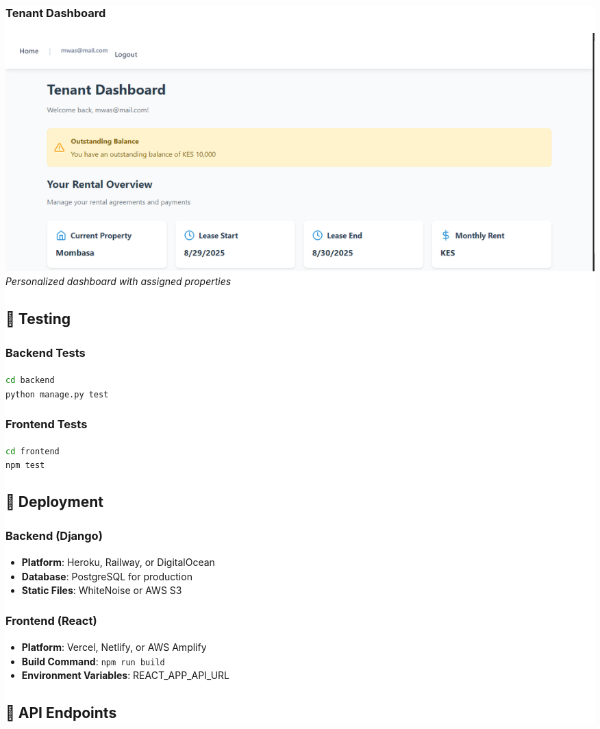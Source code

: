 ### Tenant Dashboard
![Tenant Dashboard](screenshots/Screenshot%202025-08-19%20073826.png)
*Personalized dashboard with assigned properties*

## 🧪 Testing

### Backend Tests
```bash
cd backend
python manage.py test
```

### Frontend Tests
```bash
cd frontend
npm test
```

## 🚀 Deployment

### Backend (Django)
- **Platform**: Heroku, Railway, or DigitalOcean
- **Database**: PostgreSQL for production
- **Static Files**: WhiteNoise or AWS S3

### Frontend (React)
- **Platform**: Vercel, Netlify, or AWS Amplify
- **Build Command**: `npm run build`
- **Environment Variables**: REACT_APP_API_URL

## 🔧 API Endpoints
